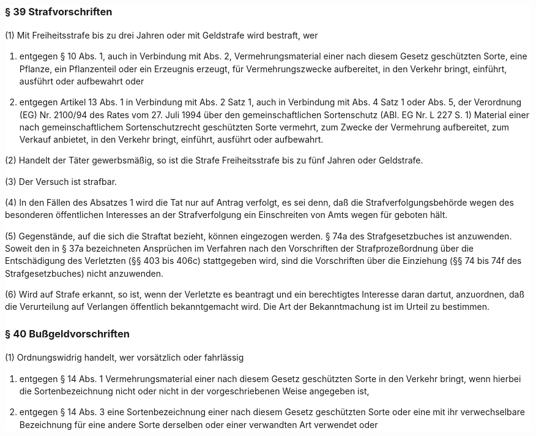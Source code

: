 
### § 39 Strafvorschriften

(1) Mit Freiheitsstrafe bis zu drei Jahren oder mit Geldstrafe wird
bestraft, wer

1.  entgegen § 10 Abs. 1, auch in Verbindung mit Abs. 2,
    Vermehrungsmaterial einer nach diesem Gesetz geschützten Sorte, eine
    Pflanze, ein Pflanzenteil oder ein Erzeugnis erzeugt, für
    Vermehrungszwecke aufbereitet, in den Verkehr bringt, einführt,
    ausführt oder aufbewahrt oder


2.  entgegen Artikel 13 Abs. 1 in Verbindung mit Abs. 2 Satz 1, auch in
    Verbindung mit Abs. 4 Satz 1 oder Abs. 5, der Verordnung (EG) Nr.
    2100/94 des Rates vom 27. Juli 1994 über den gemeinschaftlichen
    Sortenschutz (ABl. EG Nr. L 227 S. 1) Material einer nach
    gemeinschaftlichem Sortenschutzrecht geschützten Sorte vermehrt, zum
    Zwecke der Vermehrung aufbereitet, zum Verkauf anbietet, in den
    Verkehr bringt, einführt, ausführt oder aufbewahrt.




(2) Handelt der Täter gewerbsmäßig, so ist die Strafe Freiheitsstrafe
bis zu fünf Jahren oder Geldstrafe.

(3) Der Versuch ist strafbar.

(4) In den Fällen des Absatzes 1 wird die Tat nur auf Antrag verfolgt,
es sei denn, daß die Strafverfolgungsbehörde wegen des besonderen
öffentlichen Interesses an der Strafverfolgung ein Einschreiten von
Amts wegen für geboten hält.

(5) Gegenstände, auf die sich die Straftat bezieht, können eingezogen
werden. § 74a des Strafgesetzbuches ist anzuwenden. Soweit den in §
37a bezeichneten Ansprüchen im Verfahren nach den Vorschriften der
Strafprozeßordnung über die Entschädigung des Verletzten (§§ 403 bis
406c) stattgegeben wird, sind die Vorschriften über die Einziehung (§§
74 bis 74f des Strafgesetzbuches) nicht anzuwenden.

(6) Wird auf Strafe erkannt, so ist, wenn der Verletzte es beantragt
und ein berechtigtes Interesse daran dartut, anzuordnen, daß die
Verurteilung auf Verlangen öffentlich bekanntgemacht wird. Die Art der
Bekanntmachung ist im Urteil zu bestimmen.


### § 40 Bußgeldvorschriften

(1) Ordnungswidrig handelt, wer vorsätzlich oder fahrlässig

1.  entgegen § 14 Abs. 1 Vermehrungsmaterial einer nach diesem Gesetz
    geschützten Sorte in den Verkehr bringt, wenn hierbei die
    Sortenbezeichnung nicht oder nicht in der vorgeschriebenen Weise
    angegeben ist,


2.  entgegen § 14 Abs. 3 eine Sortenbezeichnung einer nach diesem Gesetz
    geschützten Sorte oder eine mit ihr verwechselbare Bezeichnung für
    eine andere Sorte derselben oder einer verwandten Art verwendet oder
